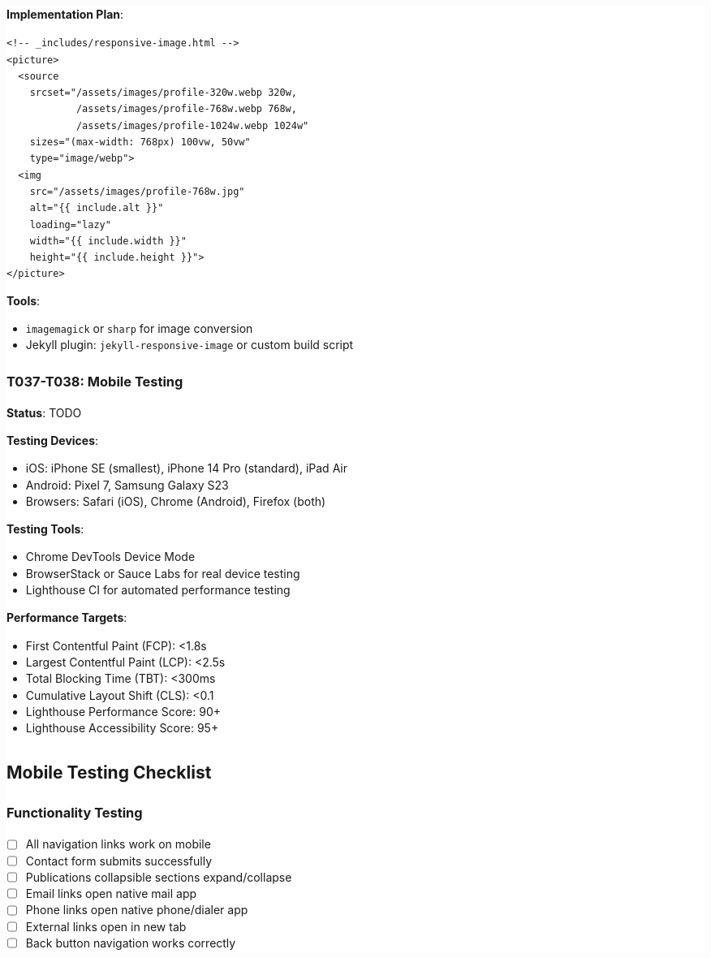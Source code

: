 **Implementation Plan**:
```liquid
<!-- _includes/responsive-image.html -->
<picture>
  <source 
    srcset="/assets/images/profile-320w.webp 320w,
            /assets/images/profile-768w.webp 768w,
            /assets/images/profile-1024w.webp 1024w"
    sizes="(max-width: 768px) 100vw, 50vw"
    type="image/webp">
  <img 
    src="/assets/images/profile-768w.jpg"
    alt="{{ include.alt }}"
    loading="lazy"
    width="{{ include.width }}"
    height="{{ include.height }}">
</picture>
```

**Tools**:
- `imagemagick` or `sharp` for image conversion
- Jekyll plugin: `jekyll-responsive-image` or custom build script

### T037-T038: Mobile Testing
**Status**: TODO

**Testing Devices**:
- iOS: iPhone SE (smallest), iPhone 14 Pro (standard), iPad Air
- Android: Pixel 7, Samsung Galaxy S23
- Browsers: Safari (iOS), Chrome (Android), Firefox (both)

**Testing Tools**:
- Chrome DevTools Device Mode
- BrowserStack or Sauce Labs for real device testing
- Lighthouse CI for automated performance testing

**Performance Targets**:
- First Contentful Paint (FCP): <1.8s
- Largest Contentful Paint (LCP): <2.5s
- Total Blocking Time (TBT): <300ms
- Cumulative Layout Shift (CLS): <0.1
- Lighthouse Performance Score: 90+
- Lighthouse Accessibility Score: 95+

## Mobile Testing Checklist

### Functionality Testing
- [ ] All navigation links work on mobile
- [ ] Contact form submits successfully
- [ ] Publications collapsible sections expand/collapse
- [ ] Email links open native mail app
- [ ] Phone links open native phone/dialer app
- [ ] External links open in new tab
- [ ] Back button navigation works correctly
